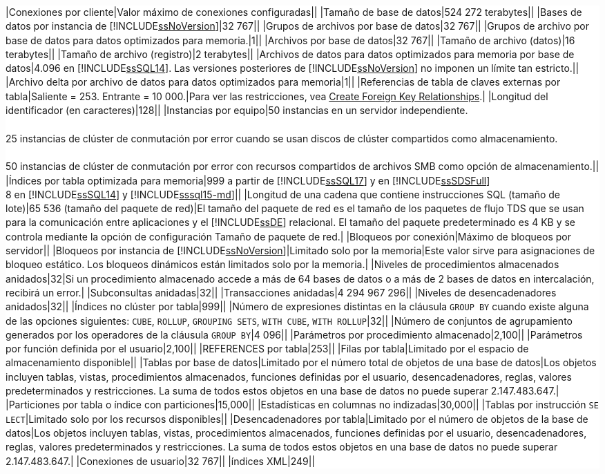 |Conexiones por cliente|Valor máximo de conexiones configuradas||
|Tamaño de base de datos|524 272 terabytes||
|Bases de datos por instancia de [!INCLUDE[ssNoVersion](../includes/ssnoversion-md.md)]|32 767||
|Grupos de archivos por base de datos|32 767||
|Grupos de archivo por base de datos para datos optimizados para memoria.|1||
|Archivos por base de datos|32 767||
|Tamaño de archivo (datos)|16 terabytes||
|Tamaño de archivo (registro)|2 terabytes||
|Archivos de datos para datos optimizados para memoria por base de datos|4\.096 en [!INCLUDE[ssSQL14](../includes/ssSQL14-md.md)]. Las versiones posteriores de [!INCLUDE[ssNoVersion](../includes/ssnoversion-md.md)] no imponen un límite tan estricto.||
|Archivo delta por archivo de datos para datos optimizados para memoria|1||
|Referencias de tabla de claves externas por tabla|Saliente = 253. Entrante = 10 000.|Para ver las restricciones, vea [Create Foreign Key Relationships](../relational-databases/tables/create-foreign-key-relationships.md).|
|Longitud del identificador (en caracteres)|128||
|Instancias por equipo|50 instancias en un servidor independiente.<br /><br />25 instancias de clúster de conmutación por error cuando se usan discos de clúster compartidos como almacenamiento.<br/><br/>50 instancias de clúster de conmutación por error con recursos compartidos de archivos SMB como opción de almacenamiento.||
|Índices por tabla optimizada para memoria|999 a partir de [!INCLUDE[ssSQL17](../includes/ssSQL17-md.md)] y en [!INCLUDE[ssSDSFull](../includes/ssSDSFull-md.md)]<br/>8 en [!INCLUDE[ssSQL14](../includes/ssSQL14-md.md)] y [!INCLUDE[sssql15-md](../includes/sssql16-md.md)]||
|Longitud de una cadena que contiene instrucciones SQL (tamaño de lote)|65 536 (tamaño del paquete de red)|El tamaño del paquete de red es el tamaño de los paquetes de flujo TDS que se usan para la comunicación entre aplicaciones y el [!INCLUDE[ssDE](../includes/ssde-md.md)] relacional. El tamaño del paquete predeterminado es 4 KB y se controla mediante la opción de configuración Tamaño de paquete de red.|
|Bloqueos por conexión|Máximo de bloqueos por servidor||
|Bloqueos por instancia de [!INCLUDE[ssNoVersion](../includes/ssnoversion-md.md)]|Limitado solo por la memoria|Este valor sirve para asignaciones de bloqueo estático. Los bloqueos dinámicos están limitados solo por la memoria.|
|Niveles de procedimientos almacenados anidados|32|Si un procedimiento almacenado accede a más de 64 bases de datos o a más de 2 bases de datos en intercalación, recibirá un error.|
|Subconsultas anidadas|32||
|Transacciones anidadas|4 294 967 296|| 
|Niveles de desencadenadores anidados|32||
|Índices no clúster por tabla|999||
|Número de expresiones distintas en la cláusula `GROUP BY` cuando existe alguna de las opciones siguientes: `CUBE`, `ROLLUP`, `GROUPING SETS`, `WITH CUBE`, `WITH ROLLUP`|32||
|Número de conjuntos de agrupamiento generados por los operadores de la cláusula `GROUP BY`|4 096||
|Parámetros por procedimiento almacenado|2,100||
|Parámetros por función definida por el usuario|2,100||
|REFERENCES por tabla|253||
|Filas por tabla|Limitado por el espacio de almacenamiento disponible||
|Tablas por base de datos|Limitado por el número total de objetos de una base de datos|Los objetos incluyen tablas, vistas, procedimientos almacenados, funciones definidas por el usuario, desencadenadores, reglas, valores predeterminados y restricciones. La suma de todos estos objetos en una base de datos no puede superar 2.147.483.647.|
|Particiones por tabla o índice con particiones|15,000||
|Estadísticas en columnas no indizadas|30,000|| 
|Tablas por instrucción `SELECT`|Limitado solo por los recursos disponibles||
|Desencadenadores por tabla|Limitado por el número de objetos de la base de datos|Los objetos incluyen tablas, vistas, procedimientos almacenados, funciones definidas por el usuario, desencadenadores, reglas, valores predeterminados y restricciones. La suma de todos estos objetos en una base de datos no puede superar 2.147.483.647.|
|Conexiones de usuario|32 767||
|índices XML|249||
